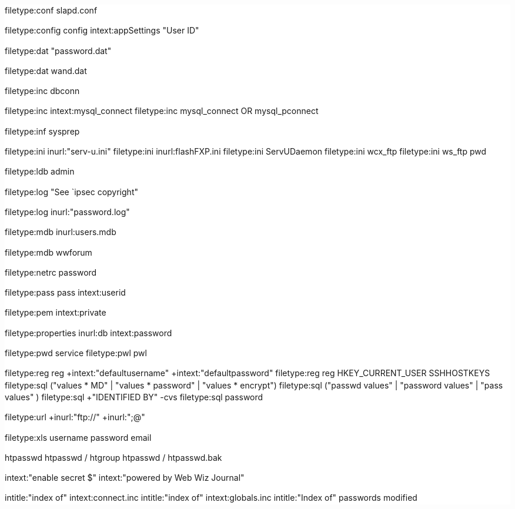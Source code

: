 filetype:conf slapd.conf

filetype:config config intext:appSettings "User ID"

filetype:dat "password.dat"

filetype:dat wand.dat

filetype:inc dbconn

filetype:inc intext:mysql_connect
filetype:inc mysql_connect OR mysql_pconnect

filetype:inf sysprep

filetype:ini inurl:"serv-u.ini"
filetype:ini inurl:flashFXP.ini
filetype:ini ServUDaemon
filetype:ini wcx_ftp
filetype:ini ws_ftp pwd

filetype:ldb admin

filetype:log "See `ipsec copyright"

filetype:log inurl:"password.log"

filetype:mdb inurl:users.mdb

filetype:mdb wwforum

filetype:netrc password

filetype:pass pass intext:userid

filetype:pem intext:private

filetype:properties inurl:db intext:password

filetype:pwd service
filetype:pwl pwl

filetype:reg reg +intext:"defaultusername" +intext:"defaultpassword"
filetype:reg reg HKEY_CURRENT_USER SSHHOSTKEYS
filetype:sql ("values * MD" | "values * password" | "values * encrypt")
filetype:sql ("passwd values" | "password values" | "pass values" )
filetype:sql +"IDENTIFIED BY" -cvs
filetype:sql password

filetype:url +inurl:"ftp://" +inurl:";@"

filetype:xls username password email

htpasswd
htpasswd / htgroup
htpasswd / htpasswd.bak

intext:"enable secret $"
intext:"powered by Web Wiz Journal"

intitle:"index of" intext:connect.inc
intitle:"index of" intext:globals.inc
intitle:"Index of" passwords modified
